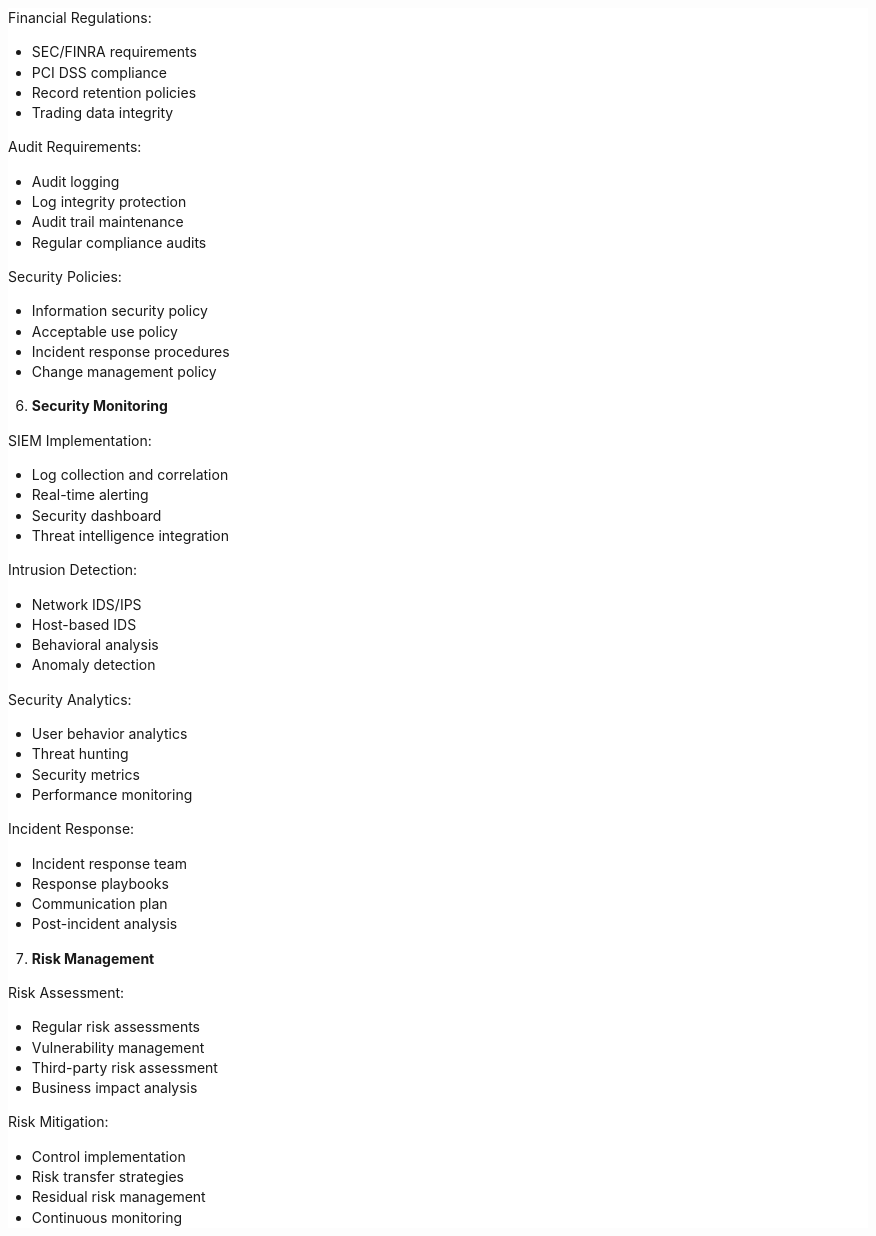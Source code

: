 Financial Regulations:
- SEC/FINRA requirements
- PCI DSS compliance
- Record retention policies
- Trading data integrity

Audit Requirements:
- Audit logging
- Log integrity protection
- Audit trail maintenance
- Regular compliance audits

Security Policies:
- Information security policy
- Acceptable use policy
- Incident response procedures
- Change management policy

6. **Security Monitoring**

SIEM Implementation:
- Log collection and correlation
- Real-time alerting
- Security dashboard
- Threat intelligence integration

Intrusion Detection:
- Network IDS/IPS
- Host-based IDS
- Behavioral analysis
- Anomaly detection

Security Analytics:
- User behavior analytics
- Threat hunting
- Security metrics
- Performance monitoring

Incident Response:
- Incident response team
- Response playbooks
- Communication plan
- Post-incident analysis

7. **Risk Management**

Risk Assessment:
- Regular risk assessments
- Vulnerability management
- Third-party risk assessment
- Business impact analysis

Risk Mitigation:
- Control implementation
- Risk transfer strategies
- Residual risk management
- Continuous monitoring
